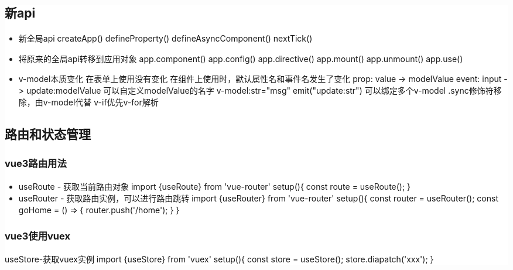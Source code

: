## 新api

* 新全局api
createApp() defineProperty() defineAsyncComponent() nextTick()

* 将原来的全局api转移到应用对象
app.component() app.config() app.directive() app.mount() app.unmount() app.use()

* v-model本质变化
在表单上使用没有变化
在组件上使用时，默认属性名和事件名发生了变化
  prop: value -> modelValue
  event: input -> update:modelValue
可以自定义modelValue的名字
  v-model:str="msg"
  emit("update:str")
可以绑定多个v-model
.sync修饰符移除，由v-model代替
v-if优先v-for解析

## 路由和状态管理

### vue3路由用法

* useRoute - 获取当前路由对象
import {useRoute} from 'vue-router'
setup(){
  const route = useRoute();
}
* useRouter - 获取路由实例，可以进行路由跳转
import {useRouter} from 'vue-router'
setup(){
  const router = useRouter();
  const goHome = () => {
    router.push('/home');
  }
}

### vue3使用vuex

useStore-获取vuex实例
import {useStore} from 'vuex'
setup(){
  const store = useStore();
  store.diapatch('xxx');
}
